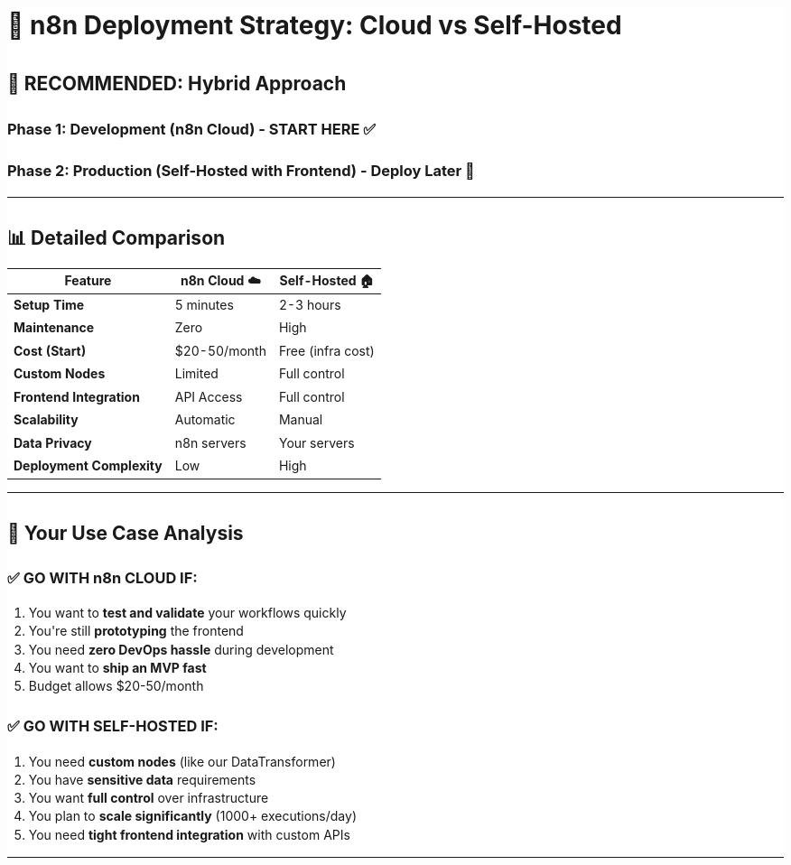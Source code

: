 # 🚀 n8n Deployment Strategy: Cloud vs Self-Hosted

## 🎯 **RECOMMENDED: Hybrid Approach**

### Phase 1: Development (n8n Cloud) - **START HERE** ✅
### Phase 2: Production (Self-Hosted with Frontend) - **Deploy Later** 🚀

---

## 📊 **Detailed Comparison**

| Feature | n8n Cloud ☁️ | Self-Hosted 🏠 |
|---------|-------------|----------------|
| **Setup Time** | 5 minutes | 2-3 hours |
| **Maintenance** | Zero | High |
| **Cost (Start)** | $20-50/month | Free (infra cost) |
| **Custom Nodes** | Limited | Full control |
| **Frontend Integration** | API Access | Full control |
| **Scalability** | Automatic | Manual |
| **Data Privacy** | n8n servers | Your servers |
| **Deployment Complexity** | Low | High |

---

## 🎯 **Your Use Case Analysis**

### ✅ **GO WITH n8n CLOUD IF:**
1. You want to **test and validate** your workflows quickly
2. You're still **prototyping** the frontend
3. You need **zero DevOps hassle** during development
4. You want to **ship an MVP fast**
5. Budget allows $20-50/month

### ✅ **GO WITH SELF-HOSTED IF:**
1. You need **custom nodes** (like our DataTransformer)
2. You have **sensitive data** requirements
3. You want **full control** over infrastructure
4. You plan to **scale significantly** (1000+ executions/day)
5. You need **tight frontend integration** with custom APIs

---
